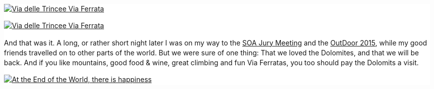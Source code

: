 <a data-flickr-embed="true"  href="https://www.flickr.com/photos/hendrikmorkel/20466763028/in/dateposted/" title="Via delle Trincee Via Ferrata"><img src="https://farm1.staticflickr.com/610/20466763028_99e525a09a_b.jpg" width="1024" height="768" alt="Via delle Trincee Via Ferrata"></a><script async src="//embedr.flickr.com/assets/client-code.js" charset="utf-8"></script>

<a data-flickr-embed="true"  href="https://www.flickr.com/photos/hendrikmorkel/20645582602/in/dateposted/" title="Via delle Trincee Via Ferrata"><img src="https://farm1.staticflickr.com/639/20645582602_a3565a0977_b.jpg" width="1024" height="768" alt="Via delle Trincee Via Ferrata"></a><script async src="//embedr.flickr.com/assets/client-code.js" charset="utf-8"></script>

And that was it. A long, or rather short night later I was on my way to the [SOA Jury Meeting](https://hikinginfinland.com/2015/07/the-soa-jury-meeting.html) and the [OutDoor 2015](https://hikinginfinland.com/2015/08/outdoor-news-2015-i.html), while my good friends travelled on to other parts of the world. But we were sure of one thing: That we loved the Dolomites, and that we will be back. And if you like mountains, good food & wine, great climbing and fun Via Ferratas, you too should pay the Dolomits a visit.

<a data-flickr-embed="true"  href="https://www.flickr.com/photos/hendrikmorkel/20465766490/in/dateposted/" title="At the End of the World, there is happiness"><img src="https://farm6.staticflickr.com/5670/20465766490_422c576db0_b.jpg" width="1024" height="768" alt="At the End of the World, there is happiness"></a><script async src="//embedr.flickr.com/assets/client-code.js" charset="utf-8"></script>

